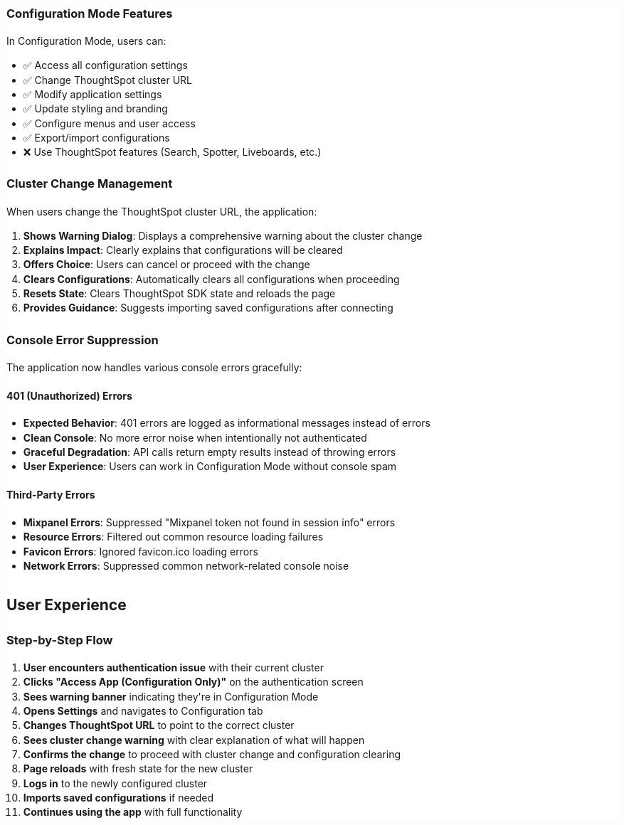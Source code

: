 ### Configuration Mode Features

In Configuration Mode, users can:

- ✅ Access all configuration settings
- ✅ Change ThoughtSpot cluster URL
- ✅ Modify application settings
- ✅ Update styling and branding
- ✅ Configure menus and user access
- ✅ Export/import configurations
- ❌ Use ThoughtSpot features (Search, Spotter, Liveboards, etc.)

### Cluster Change Management

When users change the ThoughtSpot cluster URL, the application:

1. **Shows Warning Dialog**: Displays a comprehensive warning about the cluster change
2. **Explains Impact**: Clearly explains that configurations will be cleared
3. **Offers Choice**: Users can cancel or proceed with the change
4. **Clears Configurations**: Automatically clears all configurations when proceeding
5. **Resets State**: Clears ThoughtSpot SDK state and reloads the page
6. **Provides Guidance**: Suggests importing saved configurations after connecting

### Console Error Suppression

The application now handles various console errors gracefully:

#### **401 (Unauthorized) Errors**
- **Expected Behavior**: 401 errors are logged as informational messages instead of errors
- **Clean Console**: No more error noise when intentionally not authenticated
- **Graceful Degradation**: API calls return empty results instead of throwing errors
- **User Experience**: Users can work in Configuration Mode without console spam

#### **Third-Party Errors**
- **Mixpanel Errors**: Suppressed "Mixpanel token not found in session info" errors
- **Resource Errors**: Filtered out common resource loading failures
- **Favicon Errors**: Ignored favicon.ico loading errors
- **Network Errors**: Suppressed common network-related console noise

## User Experience

### Step-by-Step Flow

1. **User encounters authentication issue** with their current cluster
2. **Clicks "Access App (Configuration Only)"** on the authentication screen
3. **Sees warning banner** indicating they're in Configuration Mode
4. **Opens Settings** and navigates to Configuration tab
5. **Changes ThoughtSpot URL** to point to the correct cluster
6. **Sees cluster change warning** with clear explanation of what will happen
7. **Confirms the change** to proceed with cluster change and configuration clearing
8. **Page reloads** with fresh state for the new cluster
9. **Logs in** to the newly configured cluster
10. **Imports saved configurations** if needed
11. **Continues using the app** with full functionality
